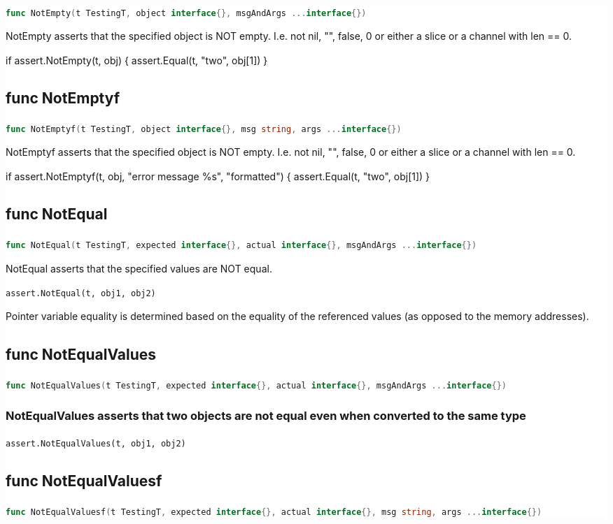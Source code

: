```go
func NotEmpty(t TestingT, object interface{}, msgAndArgs ...interface{})
```

NotEmpty asserts that the specified object is NOT empty.  I.e. not nil, "", false, 0 or either a slice or a channel with len == 0.

if assert.NotEmpty\(t, obj\) \{ assert.Equal\(t, "two", obj\[1\]\) \}

## func NotEmptyf

```go
func NotEmptyf(t TestingT, object interface{}, msg string, args ...interface{})
```

NotEmptyf asserts that the specified object is NOT empty.  I.e. not nil, "", false, 0 or either a slice or a channel with len == 0.

if assert.NotEmptyf\(t, obj, "error message %s", "formatted"\) \{ assert.Equal\(t, "two", obj\[1\]\) \}

## func NotEqual

```go
func NotEqual(t TestingT, expected interface{}, actual interface{}, msgAndArgs ...interface{})
```

NotEqual asserts that the specified values are NOT equal.

```
assert.NotEqual(t, obj1, obj2)
```

Pointer variable equality is determined based on the equality of the referenced values \(as opposed to the memory addresses\).

## func NotEqualValues

```go
func NotEqualValues(t TestingT, expected interface{}, actual interface{}, msgAndArgs ...interface{})
```

### NotEqualValues asserts that two objects are not equal even when converted to the same type

```
assert.NotEqualValues(t, obj1, obj2)
```

## func NotEqualValuesf

```go
func NotEqualValuesf(t TestingT, expected interface{}, actual interface{}, msg string, args ...interface{})
```
